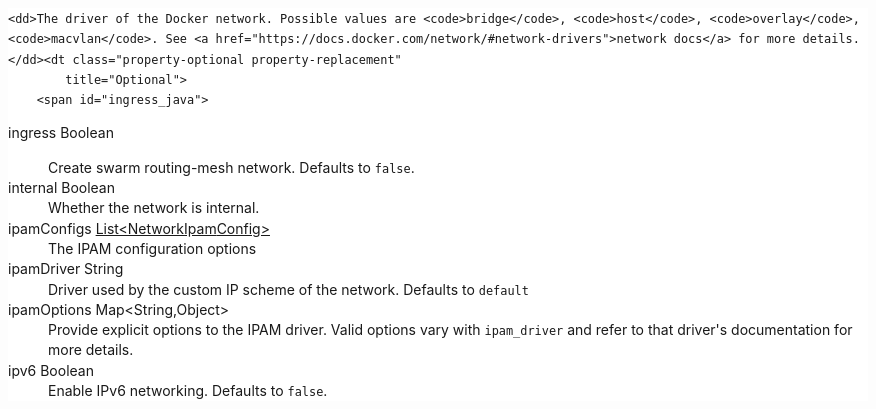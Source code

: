     <dd>The driver of the Docker network. Possible values are <code>bridge</code>, <code>host</code>, <code>overlay</code>, <code>macvlan</code>. See <a href="https://docs.docker.com/network/#network-drivers">network docs</a> for more details.</dd><dt class="property-optional property-replacement"
            title="Optional">
        <span id="ingress_java">
<a data-swiftype-name="resource-property" data-swiftype-type="text" href="#ingress_java" style="color: inherit; text-decoration: inherit;">ingress</a>
</span>
        <span class="property-indicator"></span>
        <span class="property-type">Boolean</span>
    </dt>
    <dd>Create swarm routing-mesh network. Defaults to <code>false</code>.</dd><dt class="property-optional property-replacement"
            title="Optional">
        <span id="internal_java">
<a data-swiftype-name="resource-property" data-swiftype-type="text" href="#internal_java" style="color: inherit; text-decoration: inherit;">internal</a>
</span>
        <span class="property-indicator"></span>
        <span class="property-type">Boolean</span>
    </dt>
    <dd>Whether the network is internal.</dd><dt class="property-optional property-replacement"
            title="Optional">
        <span id="ipamconfigs_java">
<a data-swiftype-name="resource-property" data-swiftype-type="text" href="#ipamconfigs_java" style="color: inherit; text-decoration: inherit;">ipam<wbr>Configs</a>
</span>
        <span class="property-indicator"></span>
        <span class="property-type"><a href="#networkipamconfig">List&lt;Network<wbr>Ipam<wbr>Config&gt;</a></span>
    </dt>
    <dd>The IPAM configuration options</dd><dt class="property-optional property-replacement"
            title="Optional">
        <span id="ipamdriver_java">
<a data-swiftype-name="resource-property" data-swiftype-type="text" href="#ipamdriver_java" style="color: inherit; text-decoration: inherit;">ipam<wbr>Driver</a>
</span>
        <span class="property-indicator"></span>
        <span class="property-type">String</span>
    </dt>
    <dd>Driver used by the custom IP scheme of the network. Defaults to <code>default</code></dd><dt class="property-optional property-replacement"
            title="Optional">
        <span id="ipamoptions_java">
<a data-swiftype-name="resource-property" data-swiftype-type="text" href="#ipamoptions_java" style="color: inherit; text-decoration: inherit;">ipam<wbr>Options</a>
</span>
        <span class="property-indicator"></span>
        <span class="property-type">Map&lt;String,Object&gt;</span>
    </dt>
    <dd>Provide explicit options to the IPAM driver. Valid options vary with <code>ipam_driver</code> and refer to that driver's documentation for more details.</dd><dt class="property-optional property-replacement"
            title="Optional">
        <span id="ipv6_java">
<a data-swiftype-name="resource-property" data-swiftype-type="text" href="#ipv6_java" style="color: inherit; text-decoration: inherit;">ipv6</a>
</span>
        <span class="property-indicator"></span>
        <span class="property-type">Boolean</span>
    </dt>
    <dd>Enable IPv6 networking. Defaults to <code>false</code>.</dd><dt class="property-optional property-replacement"
            title="Optional">